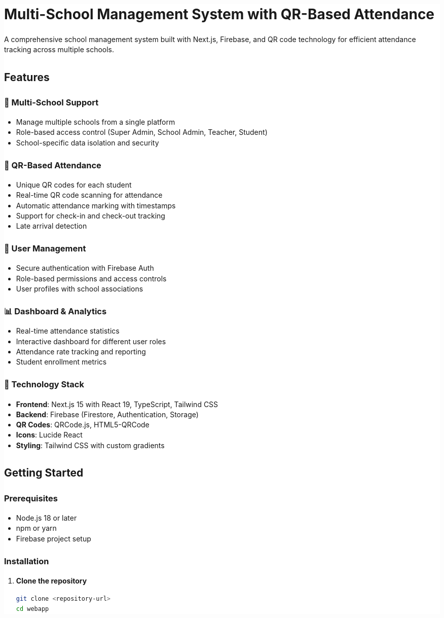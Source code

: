 # Multi-School Management System with QR-Based Attendance

A comprehensive school management system built with Next.js, Firebase, and QR code technology for efficient attendance tracking across multiple schools.

## Features

### 🏫 Multi-School Support
- Manage multiple schools from a single platform
- Role-based access control (Super Admin, School Admin, Teacher, Student)
- School-specific data isolation and security

### 📱 QR-Based Attendance
- Unique QR codes for each student
- Real-time QR code scanning for attendance
- Automatic attendance marking with timestamps
- Support for check-in and check-out tracking
- Late arrival detection

### 👥 User Management
- Secure authentication with Firebase Auth
- Role-based permissions and access controls
- User profiles with school associations

### 📊 Dashboard & Analytics
- Real-time attendance statistics
- Interactive dashboard for different user roles
- Attendance rate tracking and reporting
- Student enrollment metrics

### 🔧 Technology Stack
- **Frontend**: Next.js 15 with React 19, TypeScript, Tailwind CSS
- **Backend**: Firebase (Firestore, Authentication, Storage)
- **QR Codes**: QRCode.js, HTML5-QRCode
- **Icons**: Lucide React
- **Styling**: Tailwind CSS with custom gradients

## Getting Started

### Prerequisites
- Node.js 18 or later
- npm or yarn
- Firebase project setup

### Installation

1. **Clone the repository**
   ```bash
   git clone <repository-url>
   cd webapp
   ```
